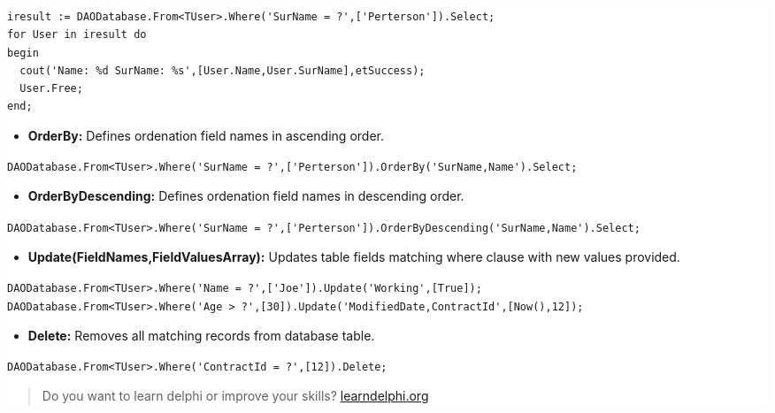 ```delphi
iresult := DAODatabase.From<TUser>.Where('SurName = ?',['Perterson']).Select;
for User in iresult do
begin
  cout('Name: %d SurName: %s',[User.Name,User.SurName],etSuccess);
  User.Free;
end;
```
- **OrderBy:** Defines ordenation field names in ascending order.
```delphi
DAODatabase.From<TUser>.Where('SurName = ?',['Perterson']).OrderBy('SurName,Name').Select;
```

- **OrderByDescending:** Defines ordenation field names in descending order.
```delphi
DAODatabase.From<TUser>.Where('SurName = ?',['Perterson']).OrderByDescending('SurName,Name').Select;
```

- **Update(FieldNames,FieldValuesArray):** Updates table fields matching where clause with new values provided.
```delphi
DAODatabase.From<TUser>.Where('Name = ?',['Joe']).Update('Working',[True]);
DAODatabase.From<TUser>.Where('Age > ?',[30]).Update('ModifiedDate,ContractId',[Now(),12]);
```

- **Delete:** Removes all matching records from database table.
```delphi
DAODatabase.From<TUser>.Where('ContractId = ?',[12]).Delete;
```

>Do you want to learn delphi or improve your skills? [learndelphi.org](https://learndelphi.org)